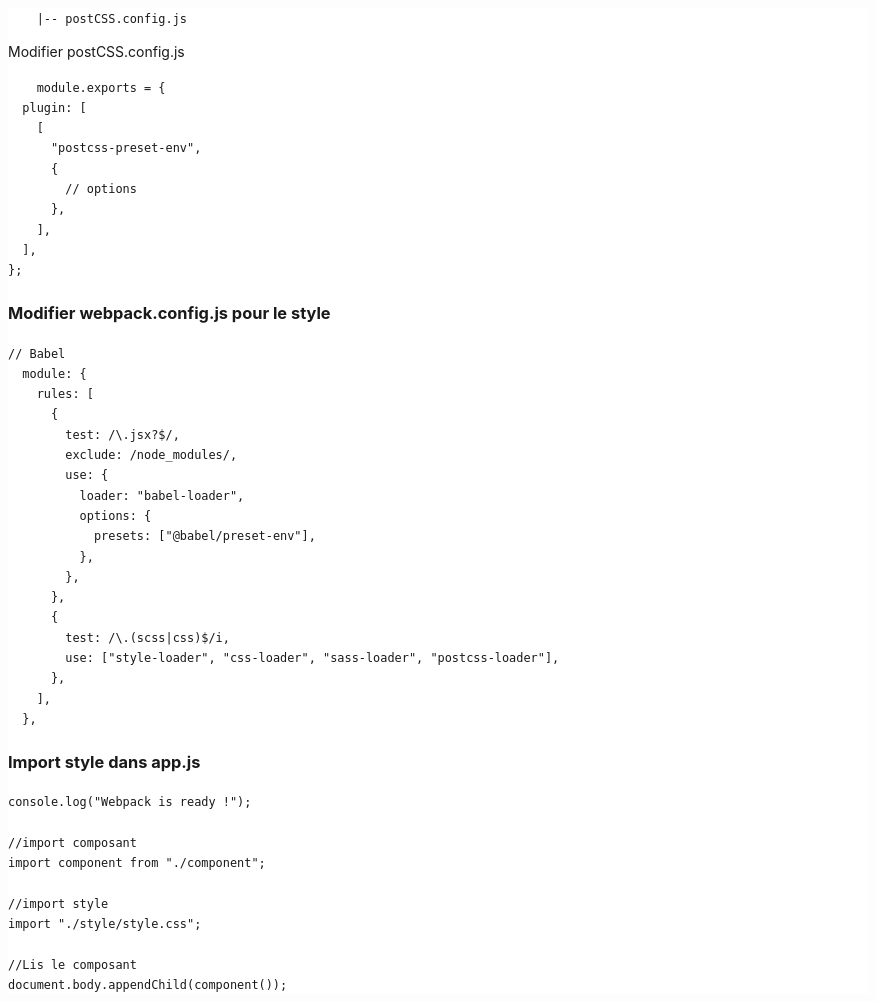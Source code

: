 ```code
    |-- postCSS.config.js
```

Modifier postCSS.config.js

```code
    module.exports = {
  plugin: [
    [
      "postcss-preset-env",
      {
        // options
      },
    ],
  ],
};

```

### Modifier webpack.config.js pour le style

```code
// Babel
  module: {
    rules: [
      {
        test: /\.jsx?$/,
        exclude: /node_modules/,
        use: {
          loader: "babel-loader",
          options: {
            presets: ["@babel/preset-env"],
          },
        },
      },
      {
        test: /\.(scss|css)$/i,
        use: ["style-loader", "css-loader", "sass-loader", "postcss-loader"],
      },
    ],
  },
```

### Import style dans app.js

```code
console.log("Webpack is ready !");

//import composant
import component from "./component";

//import style
import "./style/style.css";

//Lis le composant
document.body.appendChild(component());
```
